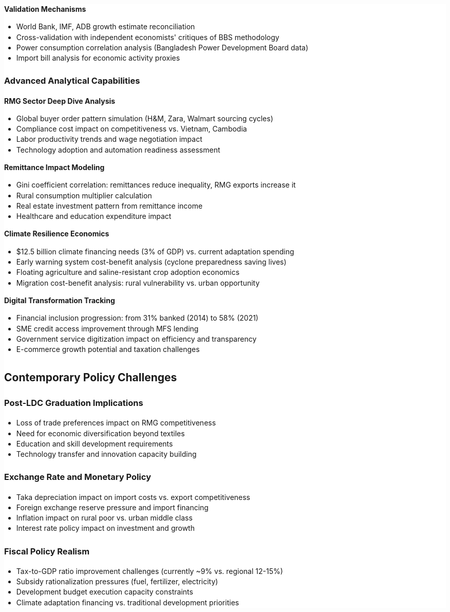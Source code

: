 **Validation Mechanisms**
- World Bank, IMF, ADB growth estimate reconciliation
- Cross-validation with independent economists' critiques of BBS methodology
- Power consumption correlation analysis (Bangladesh Power Development Board data)
- Import bill analysis for economic activity proxies

### Advanced Analytical Capabilities

**RMG Sector Deep Dive Analysis**
- Global buyer order pattern simulation (H&M, Zara, Walmart sourcing cycles)
- Compliance cost impact on competitiveness vs. Vietnam, Cambodia
- Labor productivity trends and wage negotiation impact
- Technology adoption and automation readiness assessment

**Remittance Impact Modeling**
- Gini coefficient correlation: remittances reduce inequality, RMG exports increase it
- Rural consumption multiplier calculation
- Real estate investment pattern from remittance income
- Healthcare and education expenditure impact

**Climate Resilience Economics**
- $12.5 billion climate financing needs (3% of GDP) vs. current adaptation spending
- Early warning system cost-benefit analysis (cyclone preparedness saving lives)
- Floating agriculture and saline-resistant crop adoption economics
- Migration cost-benefit analysis: rural vulnerability vs. urban opportunity

**Digital Transformation Tracking**
- Financial inclusion progression: from 31% banked (2014) to 58% (2021)
- SME credit access improvement through MFS lending
- Government service digitization impact on efficiency and transparency
- E-commerce growth potential and taxation challenges

## Contemporary Policy Challenges

### Post-LDC Graduation Implications
- Loss of trade preferences impact on RMG competitiveness
- Need for economic diversification beyond textiles
- Education and skill development requirements
- Technology transfer and innovation capacity building

### Exchange Rate and Monetary Policy
- Taka depreciation impact on import costs vs. export competitiveness
- Foreign exchange reserve pressure and import financing
- Inflation impact on rural poor vs. urban middle class
- Interest rate policy impact on investment and growth

### Fiscal Policy Realism
- Tax-to-GDP ratio improvement challenges (currently ~9% vs. regional 12-15%)
- Subsidy rationalization pressures (fuel, fertilizer, electricity)
- Development budget execution capacity constraints
- Climate adaptation financing vs. traditional development priorities
